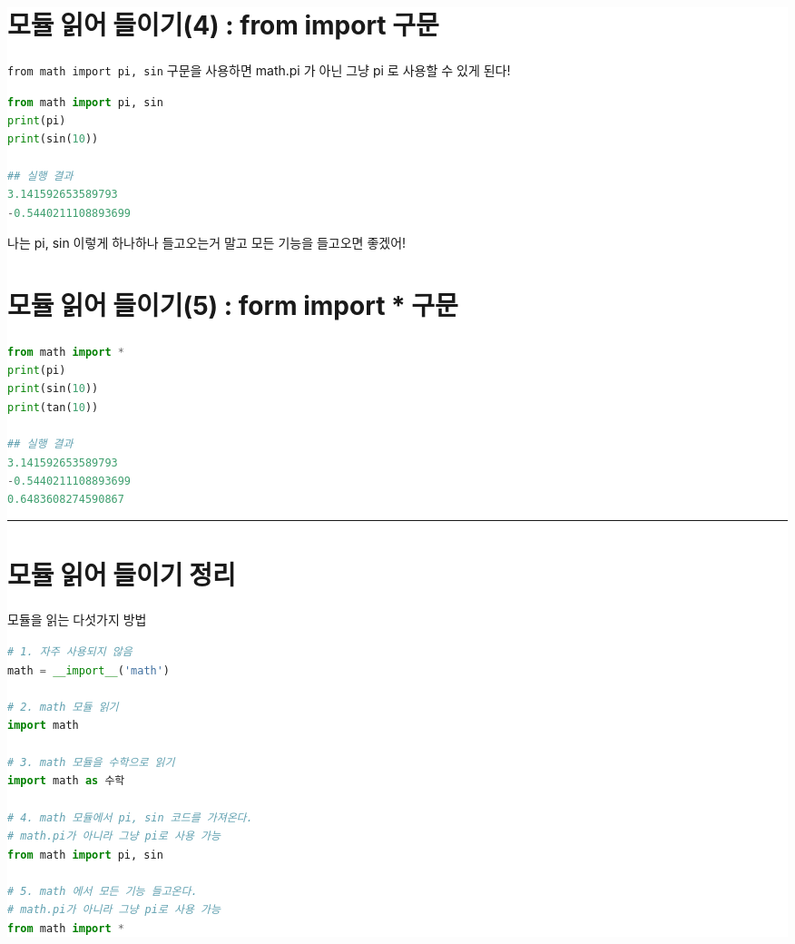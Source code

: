 # 모듈 읽어 들이기(4) : from import 구문
`from math import pi, sin` 구문을 사용하면 math.pi 가 아닌 그냥 pi 로 사용할 수 있게 된다!

```python
from math import pi, sin
print(pi)
print(sin(10))

## 실행 결과
3.141592653589793
-0.5440211108893699
```

나는 pi, sin 이렇게 하나하나 들고오는거 말고 모든 기능을 들고오면 좋겠어!

# 모듈 읽어 들이기(5) : form import * 구문
```python
from math import *
print(pi)
print(sin(10))
print(tan(10))

## 실행 결과
3.141592653589793
-0.5440211108893699
0.6483608274590867
```
___
# 모듈 읽어 들이기 정리
모듈을 읽는 다섯가지 방법
```python
# 1. 자주 사용되지 않음
math = __import__('math')

# 2. math 모듈 읽기
import math

# 3. math 모듈을 수학으로 읽기
import math as 수학

# 4. math 모듈에서 pi, sin 코드를 가져온다.
# math.pi가 아니라 그냥 pi로 사용 가능
from math import pi, sin

# 5. math 에서 모든 기능 들고온다.
# math.pi가 아니라 그냥 pi로 사용 가능
from math import *
```
